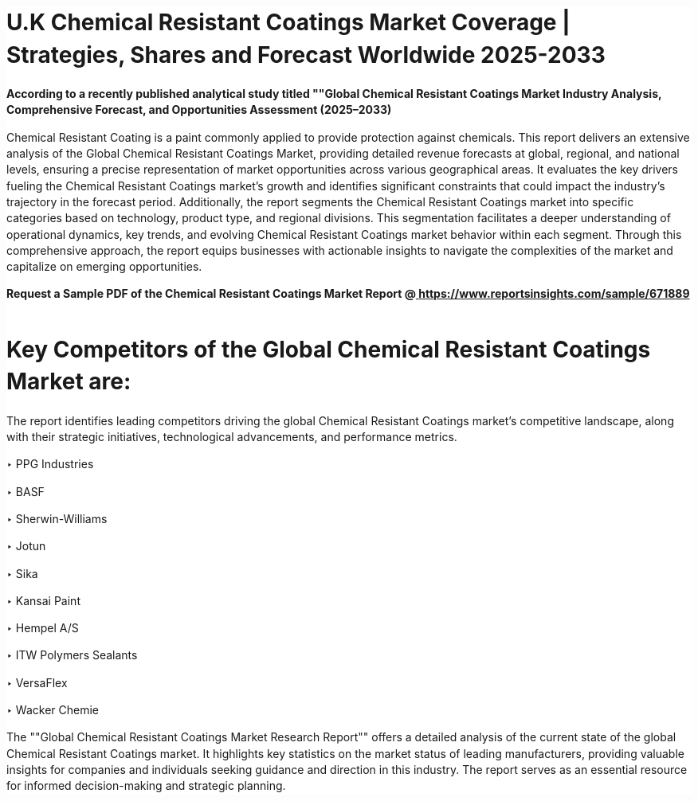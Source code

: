 # U.K Chemical Resistant Coatings Market Coverage | Strategies, Shares and Forecast Worldwide 2025-2033

<strong>According to a recently published analytical study titled ""Global Chemical Resistant Coatings Market Industry Analysis, Comprehensive Forecast, and Opportunities Assessment (2025–2033)</strong>

Chemical Resistant Coating is a paint commonly applied to  provide protection against chemicals. This report delivers an extensive analysis of the Global Chemical Resistant Coatings Market, providing detailed revenue forecasts at global, regional, and national levels, ensuring a precise representation of market opportunities across various geographical areas. It evaluates the key drivers fueling the Chemical Resistant Coatings market’s growth and identifies significant constraints that could impact the industry’s trajectory in the forecast period. Additionally, the report segments the Chemical Resistant Coatings market into specific categories based on technology, product type, and regional divisions. This segmentation facilitates a deeper understanding of operational dynamics, key trends, and evolving Chemical Resistant Coatings market behavior within each segment. Through this comprehensive approach, the report equips businesses with actionable insights to navigate the complexities of the market and capitalize on emerging opportunities.

<strong>Request a Sample PDF of the Chemical Resistant Coatings Market Report </strong><strong>@<a href=https://www.reportsinsights.com/sample/671889> https://www.reportsinsights.com/sample/671889</a></strong></font>

# <strong>Key Competitors of the Global Chemical Resistant Coatings Market are:</strong>

The report identifies leading competitors driving the global Chemical Resistant Coatings market’s competitive landscape, along with their strategic initiatives, technological advancements, and performance metrics.

‣ PPG Industries

‣ BASF

‣ Sherwin-Williams

‣ Jotun

‣ Sika

‣ Kansai Paint

‣ Hempel A/S

‣ ITW Polymers Sealants

‣ VersaFlex

‣ Wacker Chemie

The ""Global Chemical Resistant Coatings Market Research Report"" offers a detailed analysis of the current state of the global Chemical Resistant Coatings market. It highlights key statistics on the market status of leading manufacturers, providing valuable insights for companies and individuals seeking guidance and direction in this industry. The report serves as an essential resource for informed decision-making and strategic planning.
